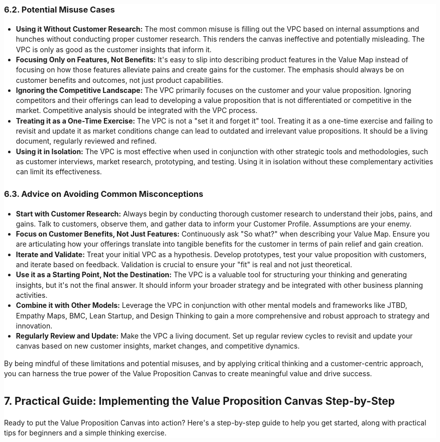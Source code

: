 ### 6.2. Potential Misuse Cases

*   **Using it Without Customer Research:**  The most common misuse is filling out the VPC based on internal assumptions and hunches without conducting proper customer research. This renders the canvas ineffective and potentially misleading.  The VPC is only as good as the customer insights that inform it.
*   **Focusing Only on Features, Not Benefits:**  It's easy to slip into describing product features in the Value Map instead of focusing on how those features alleviate pains and create gains for the customer. The emphasis should always be on customer benefits and outcomes, not just product capabilities.
*   **Ignoring the Competitive Landscape:** The VPC primarily focuses on the customer and your value proposition.  Ignoring competitors and their offerings can lead to developing a value proposition that is not differentiated or competitive in the market.  Competitive analysis should be integrated with the VPC process.
*   **Treating it as a One-Time Exercise:**  The VPC is not a "set it and forget it" tool.  Treating it as a one-time exercise and failing to revisit and update it as market conditions change can lead to outdated and irrelevant value propositions.  It should be a living document, regularly reviewed and refined.
*   **Using it in Isolation:**  The VPC is most effective when used in conjunction with other strategic tools and methodologies, such as customer interviews, market research, prototyping, and testing.  Using it in isolation without these complementary activities can limit its effectiveness.

### 6.3. Advice on Avoiding Common Misconceptions

*   **Start with Customer Research:** Always begin by conducting thorough customer research to understand their jobs, pains, and gains.  Talk to customers, observe them, and gather data to inform your Customer Profile.  Assumptions are your enemy.
*   **Focus on Customer Benefits, Not Just Features:**  Continuously ask "So what?" when describing your Value Map.  Ensure you are articulating how your offerings translate into tangible benefits for the customer in terms of pain relief and gain creation.
*   **Iterate and Validate:**  Treat your initial VPC as a hypothesis.  Develop prototypes, test your value proposition with customers, and iterate based on feedback.  Validation is crucial to ensure your "fit" is real and not just theoretical.
*   **Use it as a Starting Point, Not the Destination:**  The VPC is a valuable tool for structuring your thinking and generating insights, but it's not the final answer.  It should inform your broader strategy and be integrated with other business planning activities.
*   **Combine it with Other Models:**  Leverage the VPC in conjunction with other mental models and frameworks like JTBD, Empathy Maps, BMC, Lean Startup, and Design Thinking to gain a more comprehensive and robust approach to strategy and innovation.
*   **Regularly Review and Update:**  Make the VPC a living document.  Set up regular review cycles to revisit and update your canvas based on new customer insights, market changes, and competitive dynamics.

By being mindful of these limitations and potential misuses, and by applying critical thinking and a customer-centric approach, you can harness the true power of the Value Proposition Canvas to create meaningful value and drive success.

## 7. Practical Guide: Implementing the Value Proposition Canvas Step-by-Step

Ready to put the Value Proposition Canvas into action? Here's a step-by-step guide to help you get started, along with practical tips for beginners and a simple thinking exercise.

